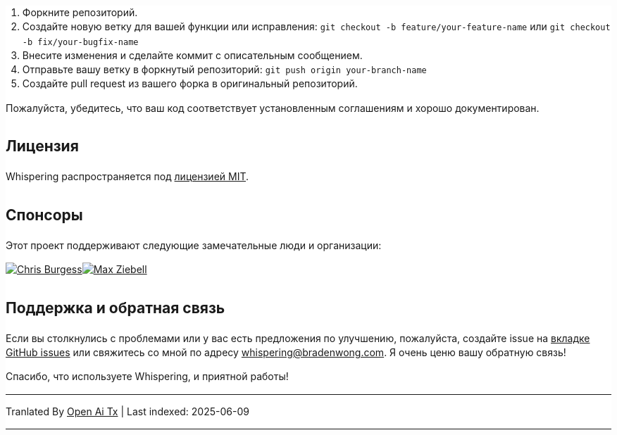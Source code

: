 1. Форкните репозиторий.
2. Создайте новую ветку для вашей функции или исправления: `git checkout -b feature/your-feature-name` или `git checkout -b fix/your-bugfix-name`
3. Внесите изменения и сделайте коммит с описательным сообщением.
4. Отправьте вашу ветку в форкнутый репозиторий: `git push origin your-branch-name`
5. Создайте pull request из вашего форка в оригинальный репозиторий.

Пожалуйста, убедитесь, что ваш код соответствует установленным соглашениям и хорошо документирован.

## Лицензия

Whispering распространяется под [лицензией MIT](https://opensource.org/licenses/MIT).

## Спонсоры

Этот проект поддерживают следующие замечательные люди и организации:

<a href="https://github.com/DavidGP"><img src="https://github.com/DavidGP.png" width="60px" alt="" /></a><a href="https://github.com/cgbur"><img src="https://github.com/cgbur.png" width="60px" alt="Chris Burgess" /></a><a href="https://github.com/Wstnn"><img src="https://github.com/Wstnn.png" width="60px" alt="" /></a><a href="https://github.com/rkhrkh"><img src="https://github.com/rkhrkh.png" width="60px" alt="" /></a><a href="https://github.com/doxgt"><img src="https://github.com/doxgt.png" width="60px" alt="" /></a><a href="https://github.com/worldoptimizer"><img src="https://github.com/worldoptimizer.png" width="60px" alt="Max Ziebell" /></a><a href="https://github.com/AlpSantoGlobalMomentumLLC"><img src="https://github.com/AlpSantoGlobalMomentumLLC.png" width="60px" alt="" /></a>

## Поддержка и обратная связь

Если вы столкнулись с проблемами или у вас есть предложения по улучшению, пожалуйста, создайте issue на [вкладке GitHub issues](https://github.com/braden-w/whispering/issues) или свяжитесь со мной по адресу [whispering@bradenwong.com](mailto:whispering@bradenwong.com). Я очень ценю вашу обратную связь!

Спасибо, что используете Whispering, и приятной работы!


---


Tranlated By [Open Ai Tx](https://github.com/OpenAiTx/OpenAiTx) | Last indexed: 2025-06-09


---